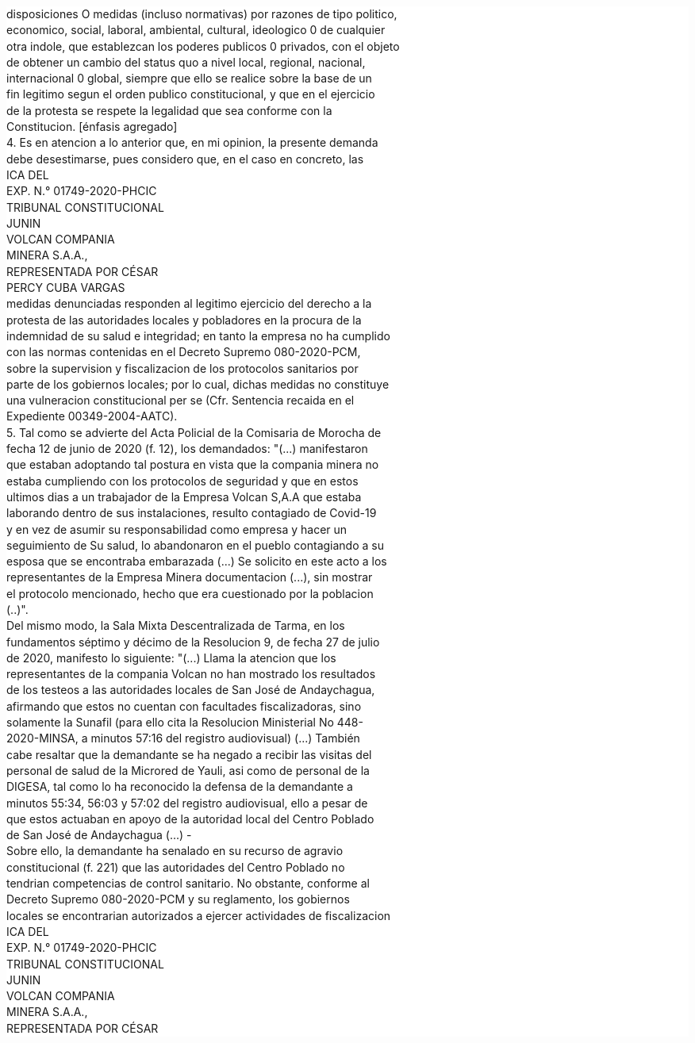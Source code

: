 disposiciones O medidas (incluso normativas) por razones de tipo politico,  
economico, social, laboral, ambiental, cultural, ideologico 0 de cualquier  
otra indole, que establezcan los poderes publicos 0 privados, con el objeto  
de obtener un cambio del status quo a nivel local, regional, nacional,  
internacional 0 global, siempre que ello se realice sobre la base de un  
fin legitimo segun el orden publico constitucional, y que en el ejercicio  
de la protesta se respete la legalidad que sea conforme con la  
Constitucion. [énfasis agregado]  
4. Es en atencion a lo anterior que, en mi opinion, la presente demanda  
debe desestimarse, pues considero que, en el caso en concreto, las  
ICA DEL  
EXP. N.° 01749-2020-PHCIC  
TRIBUNAL CONSTITUCIONAL  
JUNIN  
VOLCAN COMPANIA  
MINERA S.A.A.,  
REPRESENTADA POR CÉSAR  
PERCY CUBA VARGAS  
medidas denunciadas responden al legitimo ejercicio del derecho a la  
protesta de las autoridades locales y pobladores en la procura de la  
indemnidad de su salud e integridad; en tanto la empresa no ha cumplido  
con las normas contenidas en el Decreto Supremo 080-2020-PCM,  
sobre la supervision y fiscalizacion de los protocolos sanitarios por  
parte de los gobiernos locales; por lo cual, dichas medidas no constituye  
una vulneracion constitucional per se (Cfr. Sentencia recaida en el  
Expediente 00349-2004-AATC).  
5. Tal como se advierte del Acta Policial de la Comisaria de Morocha de  
fecha 12 de junio de 2020 (f. 12), los demandados: "(...) manifestaron  
que estaban adoptando tal postura en vista que la compania minera no  
estaba cumpliendo con los protocolos de seguridad y que en estos  
ultimos dias a un trabajador de la Empresa Volcan S,A.A que estaba  
laborando dentro de sus instalaciones, resulto contagiado de Covid-19  
y en vez de asumir su responsabilidad como empresa y hacer un  
seguimiento de Su salud, lo abandonaron en el pueblo contagiando a su  
esposa que se encontraba embarazada (...) Se solicito en este acto a los  
representantes de la Empresa Minera documentacion (...), sin mostrar  
el protocolo mencionado, hecho que era cuestionado por la poblacion  
(..)".  
Del mismo modo, la Sala Mixta Descentralizada de Tarma, en los  
fundamentos séptimo y décimo de la Resolucion 9, de fecha 27 de julio  
de 2020, manifesto lo siguiente: "(...) Llama la atencion que los  
representantes de la compania Volcan no han mostrado los resultados  
de los testeos a las autoridades locales de San José de Andaychagua,  
afirmando que estos no cuentan con facultades fiscalizadoras, sino  
solamente la Sunafil (para ello cita la Resolucion Ministerial No 448-  
2020-MINSA, a minutos 57:16 del registro audiovisual) (...) También  
cabe resaltar que la demandante se ha negado a recibir las visitas del  
personal de salud de la Microred de Yauli, asi como de personal de la  
DIGESA, tal como lo ha reconocido la defensa de la demandante a  
minutos 55:34, 56:03 y 57:02 del registro audiovisual, ello a pesar de  
que estos actuaban en apoyo de la autoridad local del Centro Poblado  
de San José de Andaychagua (...) -  
Sobre ello, la demandante ha senalado en su recurso de agravio  
constitucional (f. 221) que las autoridades del Centro Poblado no  
tendrian competencias de control sanitario. No obstante, conforme al  
Decreto Supremo 080-2020-PCM y su reglamento, los gobiernos  
locales se encontrarian autorizados a ejercer actividades de fiscalizacion  
ICA DEL  
EXP. N.° 01749-2020-PHCIC  
TRIBUNAL CONSTITUCIONAL  
JUNIN  
VOLCAN COMPANIA  
MINERA S.A.A.,  
REPRESENTADA POR CÉSAR  